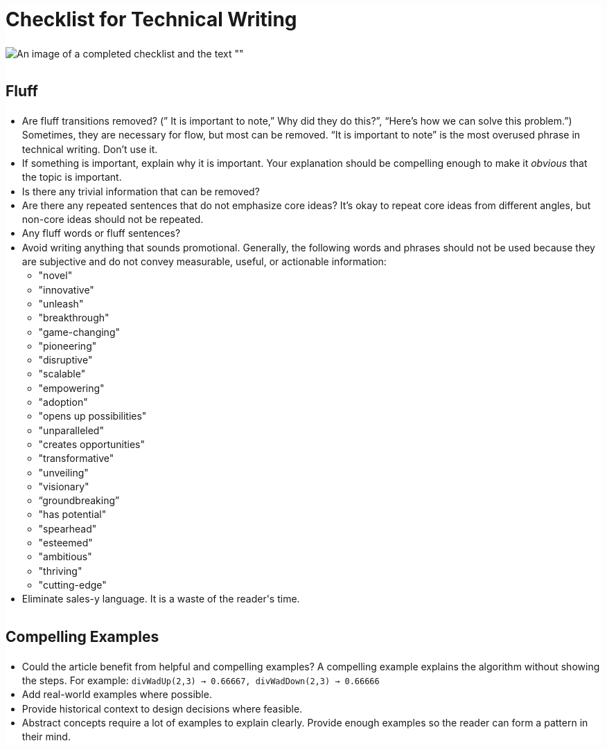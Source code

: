# Checklist for Technical Writing

![An image of a completed checklist and the text ""](https://static.wixstatic.com/media/935a00_3c9bf082e0594f43857063f3602c14b5~mv2.jpg/v1/fill/w_740,h_416,al_c,q_80,usm_0.66_1.00_0.01,enc_auto/935a00_3c9bf082e0594f43857063f3602c14b5~mv2.jpg)

## Fluff

-   Are fluff transitions removed? (” It is important to note,” Why did they do this?”, “Here’s how we can solve this problem.”) Sometimes, they are necessary for flow, but most can be removed. “It is important to note” is the most overused phrase in technical writing. Don’t use it.
-   If something is important, explain why it is important. Your explanation should be compelling enough to make it _obvious_ that the topic is important.
-   Is there any trivial information that can be removed?
-   Are there any repeated sentences that do not emphasize core ideas? It’s okay to repeat core ideas from different angles, but non-core ideas should not be repeated.
-   Any fluff words or fluff sentences?
-   Avoid writing anything that sounds promotional. Generally, the following words and phrases should not be used because they are subjective and do not convey measurable, useful, or actionable information:
    -   "novel"
    -   "innovative"
    -   "unleash"
    -   "breakthrough"
    -   "game-changing"
    -   "pioneering"
    -   "disruptive"
    -   "scalable"
    -   "empowering"
    -   "adoption"
    -   "opens up possibilities"
    -   "unparalleled"
    -   "creates opportunities"
    -   "transformative"
    -   "unveiling"
    -   "visionary"
    -   “groundbreaking”
    -   "has potential"
    -   "spearhead"
    -   "esteemed"
    -   "ambitious"
    -   "thriving"
    -   "cutting-edge"
-   Eliminate sales-y language. It is a waste of the reader's time.  

## Compelling Examples

-   Could the article benefit from helpful and compelling examples? A compelling example explains the algorithm without showing the steps. For example: `divWadUp(2,3) → 0.66667, divWadDown(2,3) → 0.66666`
-   Add real-world examples where possible.
-   Provide historical context to design decisions where feasible.
-   Abstract concepts require a lot of examples to explain clearly. Provide enough examples so the reader can form a pattern in their mind.  
